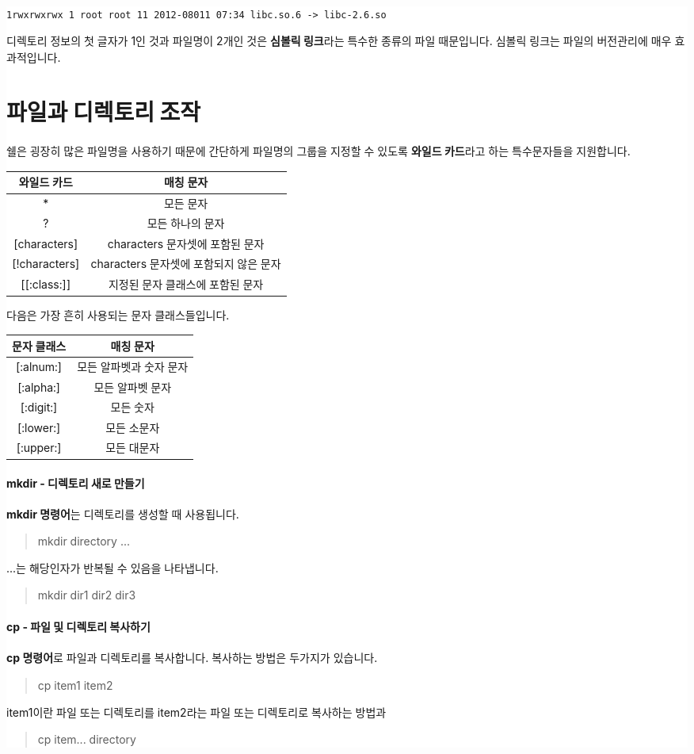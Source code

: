 
```shell
1rwxrwxrwx 1 root root 11 2012-08011 07:34 libc.so.6 -> libc-2.6.so
```
디렉토리 정보의 첫 글자가 1인 것과 파일명이 2개인 것은 **심볼릭 링크**라는 특수한 종류의 파일 때문입니다.
심볼릭 링크는 파일의 버전관리에 매우 효과적입니다.

# 파일과 디렉토리 조작

쉘은 굉장히 많은 파일명을 사용하기 때문에 간단하게 파일명의 그룹을 지정할 수 있도록 **와일드 카드**라고 하는 특수문자들을 지원합니다.

|와일드 카드|매칭 문자|
|:------:|:-----:|
| * | 모든 문자 |
| ? | 모든 하나의 문자 |
| [characters] | characters 문자셋에 포함된 문자 |
| [!characters] | characters 문자셋에 포함되지 않은 문자 |
| [[:class:]] | 지정된 문자 클래스에 포함된 문자 |

다음은 가장 흔히 사용되는 문자 클래스들입니다.

| 문자 클래스 | 매칭 문자 |
|:--------:|:-------:|
| [:alnum:] | 모든 알파벳과 숫자 문자 |
| [:alpha:] | 모든 알파벳 문자 |
| [:digit:] | 모든 숫자 |
| [:lower:] | 모든 소문자 |
| [:upper:] | 모든 대문자 |

#### mkdir - 디렉토리 새로 만들기

**mkdir 명령어**는 디렉토리를 생성할 때 사용됩니다.

> mkdir directory ... 

...는 해당인자가 반복될 수 있음을 나타냅니다.

> mkdir dir1 dir2 dir3

#### cp - 파일 및 디렉토리 복사하기

**cp 명령어**로 파일과 디렉토리를 복사합니다. 복사하는
방법은 두가지가 있습니다.

> cp item1 item2

item1이란 파일 또는 디렉토리를 item2라는 파일 또는 디렉토리로 복사하는 방법과

> cp item... directory 
